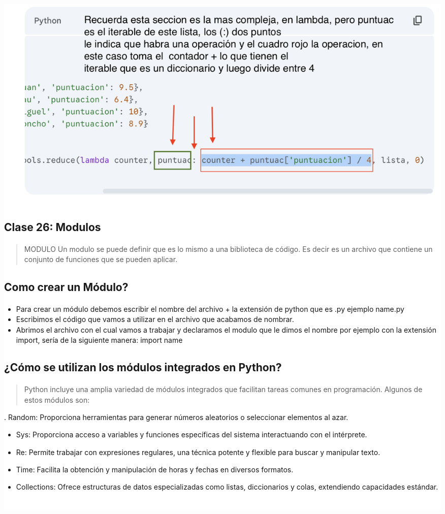 ![Ejemplo De sintaxis de diccionario comprimido](../02_Comprehensions_Funciones_Manejo_Errores/info/info_006.png)

## Clase 26: Modulos 
> MODULO Un modulo se puede definir que es lo mismo a una biblioteca de código. Es decir es un archivo que contiene un conjunto de funciones que se pueden aplicar.

## Como crear un Módulo?
- Para crear un módulo debemos escribir el nombre del archivo + la extensión de python que es .py ejemplo name.py
- Escribimos el código que vamos a utilizar en el archivo que acabamos de nombrar.
- Abrimos el archivo con el cual vamos a trabajar y declaramos el modulo que le dimos el nombre por ejemplo con la extensión import, sería de la siguiente manera: import name

## ¿Cómo se utilizan los módulos integrados en Python?
> Python incluye una amplia variedad de módulos integrados que facilitan tareas comunes en programación. Algunos de estos módulos son:

. Random: Proporciona herramientas para generar números aleatorios o seleccionar elementos al azar.

- Sys: Proporciona acceso a variables y funciones específicas del sistema interactuando con el intérprete.

- Re: Permite trabajar con expresiones regulares, una técnica potente y flexible para buscar y manipular texto.

- Time: Facilita la obtención y manipulación de horas y fechas en diversos formatos.

- Collections: Ofrece estructuras de datos especializadas como listas, diccionarios y colas, extendiendo capacidades estándar.


```python



```
